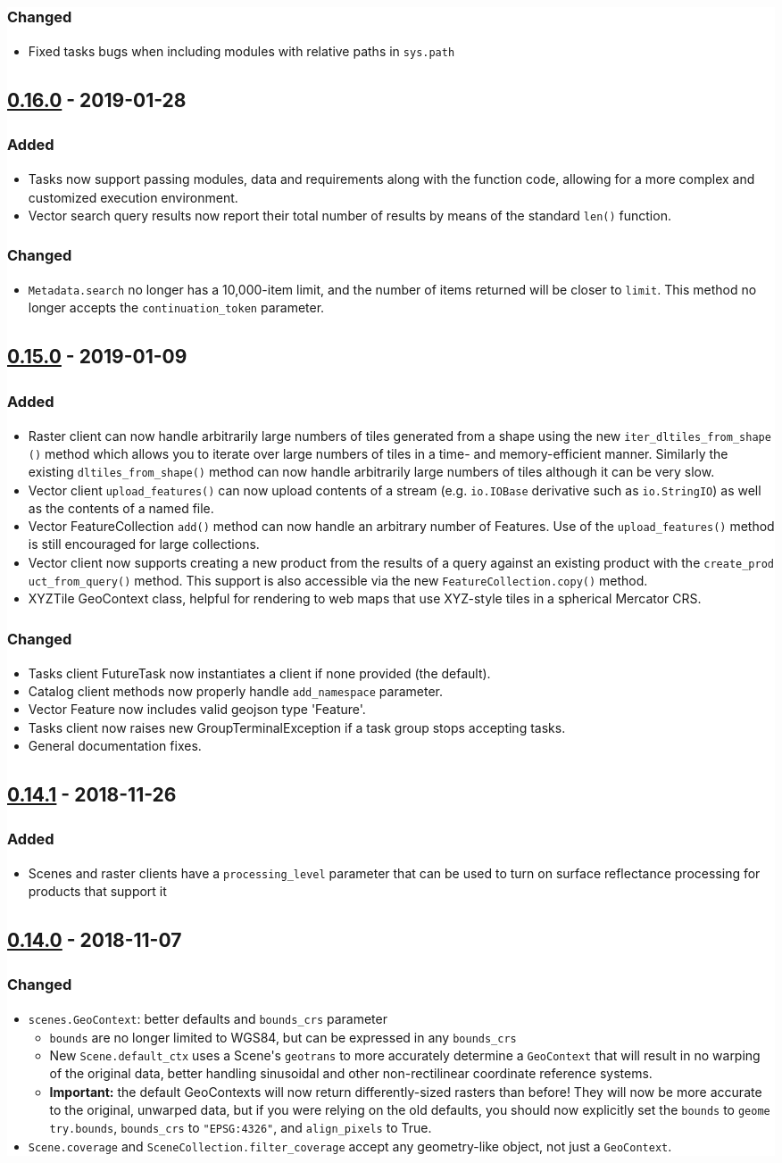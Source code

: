 ### Changed
- Fixed tasks bugs when including modules with relative paths in `sys.path`

## [0.16.0] - 2019-01-28
### Added
- Tasks now support passing modules, data and requirements along with the function code, allowing for a more complex and customized execution environment.
- Vector search query results now report their total number of results by means of the standard `len()` function.

### Changed
- `Metadata.search` no longer has a 10,000-item limit, and the number of items returned will be closer to `limit`. This
method no longer accepts the `continuation_token` parameter.

## [0.15.0] - 2019-01-09
### Added
- Raster client can now handle arbitrarily large numbers of tiles generated from a shape using the new `iter_dltiles_from_shape()` method which allows you to iterate over large numbers of tiles in a time- and memory-efficient manner. Similarly the existing `dltiles_from_shape()` method can now handle arbitrarily large numbers of tiles although it can be very slow.
- Vector client `upload_features()` can now upload contents of a stream (e.g. `io.IOBase` derivative such as `io.StringIO`) as well as the contents of a named file.
- Vector FeatureCollection `add()` method can now handle an arbitrary number of Features. Use of the `upload_features()` method is still encouraged for large collections.
- Vector client now supports creating a new product from the results of a query against an existing product with the `create_product_from_query()` method. This support is also accessible via the new `FeatureCollection.copy()` method.
- XYZTile GeoContext class, helpful for rendering to web maps that use XYZ-style tiles in a spherical Mercator CRS.

### Changed
- Tasks client FutureTask now instantiates a client if none provided (the default).
- Catalog client methods now properly handle `add_namespace` parameter.
- Vector Feature now includes valid geojson type 'Feature'.
- Tasks client now raises new GroupTerminalException if a task group stops accepting tasks.
- General documentation fixes.

## [0.14.1] - 2018-11-26
### Added
- Scenes and raster clients have a `processing_level` parameter that can be used to turn on surface reflectance processing for products that support it

## [0.14.0] - 2018-11-07
### Changed
- `scenes.GeoContext`: better defaults and `bounds_crs` parameter
  - `bounds` are no longer limited to WGS84, but can be expressed in any `bounds_crs`
  - New `Scene.default_ctx` uses a Scene's `geotrans` to more accurately determine a `GeoContext` that will result in no warping of the original data, better handling sinusoidal and other non-rectilinear coordinate reference systems.
  - **Important:** the default GeoContexts will now return differently-sized rasters than before!
    They will now be more accurate to the original, unwarped data, but if you were relying on the old defaults, you should now explicitly set the `bounds` to `geometry.bounds`,
    `bounds_crs` to `"EPSG:4326"`, and `align_pixels` to True.
- `Scene.coverage` and `SceneCollection.filter_coverage` accept any geometry-like object, not just a `GeoContext`.


[Unreleased]: https://github.com/descarteslabs/descarteslabs-python/compare/v0.17.3...HEAD
[0.17.3]: https://github.com/descarteslabs/descarteslabs-python/compare/v0.17.2...v0.17.3
[0.17.2]: https://github.com/descarteslabs/descarteslabs-python/compare/v0.17.1...v0.17.2
[0.17.1]: https://github.com/descarteslabs/descarteslabs-python/compare/v0.17.0...v0.17.1
[0.17.0]: https://github.com/descarteslabs/descarteslabs-python/compare/v0.16.0...v0.17.0
[0.16.0]: https://github.com/descarteslabs/descarteslabs-python/compare/v0.15.0...v0.16.0
[0.15.0]: https://github.com/descarteslabs/descarteslabs-python/compare/v0.14.1...v0.15.0
[0.14.1]: https://github.com/descarteslabs/descarteslabs-python/compare/v0.14.0...v0.14.1
[0.14.0]: https://github.com/descarteslabs/descarteslabs-python/compare/v0.13.2...v0.14.0
[0.13.2]: https://github.com/descarteslabs/descarteslabs-python/compare/v0.13.1...v0.13.2
[0.13.1]: https://github.com/descarteslabs/descarteslabs-python/compare/v0.13.0...v0.13.1
[0.13.0]: https://github.com/descarteslabs/descarteslabs-python/compare/v0.12.0...v0.13.0
[0.12.0]: https://github.com/descarteslabs/descarteslabs-python/compare/v0.11.2...v0.12.0
[0.11.2]: https://github.com/descarteslabs/descarteslabs-python/compare/v0.11.21...v0.11.2
[0.11.1]: https://github.com/descarteslabs/descarteslabs-python/compare/v0.11.0...v0.11.1
[0.11.0]: https://github.com/descarteslabs/descarteslabs-python/compare/v0.10.1...v0.11.0
[0.10.1]: https://github.com/descarteslabs/descarteslabs-python/compare/v0.10.0...v0.10.1
[0.10.0]: https://github.com/descarteslabs/descarteslabs-python/compare/v0.9.1...v0.10.0
[0.9.1]: https://github.com/descarteslabs/descarteslabs-python/compare/v0.9.0...v0.9.1
[0.9.0]: https://github.com/descarteslabs/descarteslabs-python/compare/v0.8.1...v0.9.0
[0.8.1]: https://github.com/descarteslabs/descarteslabs-python/compare/v0.8.0...v0.8.1
[0.8.0]: https://github.com/descarteslabs/descarteslabs-python/compare/v0.7.0...v0.8.0
[0.7.0]: https://github.com/descarteslabs/descarteslabs-python/compare/v0.6.2...v0.7.0
[0.6.2]: https://github.com/descarteslabs/descarteslabs-python/compare/v0.6.1...v0.6.2
[0.6.1]: https://github.com/descarteslabs/descarteslabs-python/compare/v0.6.0...v0.6.1
[0.6.0]: https://github.com/descarteslabs/descarteslabs-python/compare/v0.5.0...v0.6.0
[0.5.0]: https://github.com/descarteslabs/descarteslabs-python/compare/v0.4.7...v0.5.0
[0.4.7]: https://github.com/descarteslabs/descarteslabs-python/compare/v0.4.6...v0.4.7
[0.4.6]: https://github.com/descarteslabs/descarteslabs-python/compare/v0.4.5...v0.4.6
[0.4.5]: https://github.com/descarteslabs/descarteslabs-python/compare/v0.4.4...v0.4.5
[0.4.4]: https://github.com/descarteslabs/descarteslabs-python/compare/v0.4.3...v0.4.4
[0.4.3]: https://github.com/descarteslabs/descarteslabs-python/compare/v0.4.2...v0.4.3
[0.4.2]: https://github.com/descarteslabs/descarteslabs-python/compare/v0.4.1...v0.4.2
[0.4.1]: https://github.com/descarteslabs/descarteslabs-python/compare/v0.4.0...v0.4.1
[0.4.0]: https://github.com/descarteslabs/descarteslabs-python/compare/v0.3.3...v0.4.0
[0.3.3]: https://github.com/descarteslabs/descarteslabs-python/compare/v0.3.2...v0.3.3
[0.3.2]: https://github.com/descarteslabs/descarteslabs-python/compare/v0.3.1...v0.3.2
[0.3.1]: https://github.com/descarteslabs/descarteslabs-python/compare/v0.3.0...v0.3.1
[0.3.0]: https://github.com/descarteslabs/descarteslabs-python/compare/v0.2.2...v0.3.0
[0.2.2]: https://github.com/descarteslabs/descarteslabs-python/compare/v0.2.1...v0.2.2
[0.2.1]: https://github.com/descarteslabs/descarteslabs-python/compare/v0.2.0...v0.2.1
[0.2.0]: https://github.com/descarteslabs/descarteslabs-python/compare/v0.1.0...v0.2.0
[0.1.0]: https://github.com/descarteslabs/descarteslabs-python/releases/tag/v0.1.0